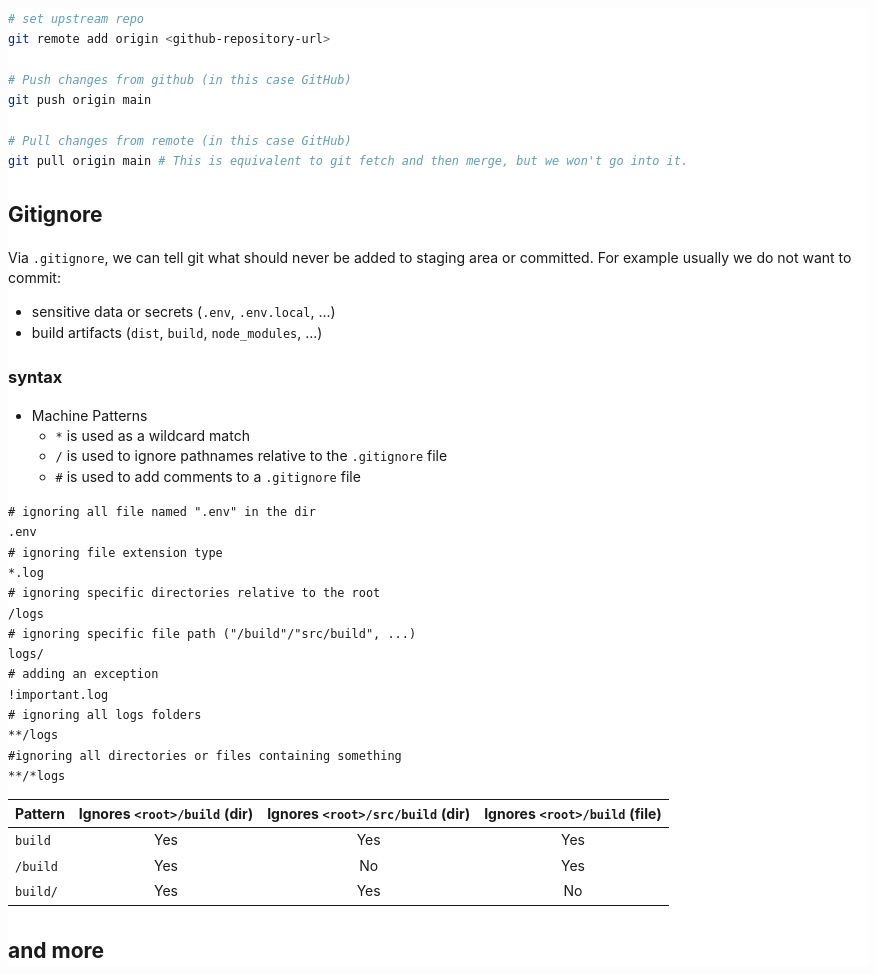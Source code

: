 ```bash
# set upstream repo
git remote add origin <github-repository-url>

# Push changes from github (in this case GitHub)
git push origin main

# Pull changes from remote (in this case GitHub)
git pull origin main # This is equivalent to git fetch and then merge, but we won't go into it.

```

## Gitignore

Via `.gitignore`, we can tell git what should never be added to staging area or committed. For example usually we do not want to commit:

- sensitive data or secrets (`.env`, `.env.local`, ...)
- build artifacts (`dist`, `build`, `node_modules`, ...)

### syntax

- Machine Patterns
  - `*` is used as a wildcard match
  - `/` is used to ignore pathnames relative to the `.gitignore` file
  - `#` is used to add comments to a `.gitignore` file

```gitignore
# ignoring all file named ".env" in the dir
.env
# ignoring file extension type
*.log
# ignoring specific directories relative to the root
/logs
# ignoring specific file path ("/build"/"src/build", ...)
logs/
# adding an exception
!important.log
# ignoring all logs folders
**/logs
#ignoring all directories or files containing something
**/*logs
```

| Pattern  | Ignores `<root>/build` (dir) | Ignores `<root>/src/build` (dir) | Ignores `<root>/build` (file) |
| :------- | :--------------------------: | :------------------------------: | :---------------------------: |
| `build`  |             Yes              |               Yes                |              Yes              |
| `/build` |             Yes              |                No                |              Yes              |
| `build/` |             Yes              |               Yes                |              No               |

## and more
